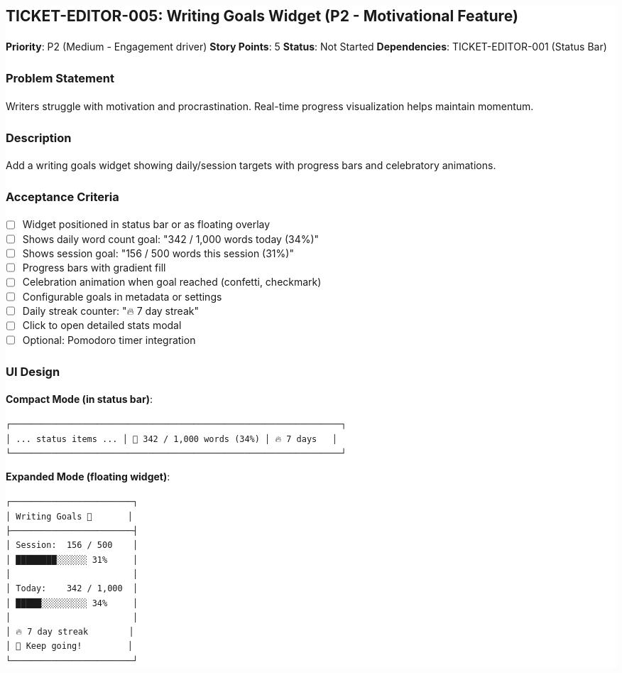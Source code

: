 
## TICKET-EDITOR-005: Writing Goals Widget (P2 - Motivational Feature)

**Priority**: P2 (Medium - Engagement driver)
**Story Points**: 5
**Status**: Not Started
**Dependencies**: TICKET-EDITOR-001 (Status Bar)

### Problem Statement
Writers struggle with motivation and procrastination. Real-time progress visualization helps maintain momentum.

### Description
Add a writing goals widget showing daily/session targets with progress bars and celebratory animations.

### Acceptance Criteria
- [ ] Widget positioned in status bar or as floating overlay
- [ ] Shows daily word count goal: "342 / 1,000 words today (34%)"
- [ ] Shows session goal: "156 / 500 words this session (31%)"
- [ ] Progress bars with gradient fill
- [ ] Celebration animation when goal reached (confetti, checkmark)
- [ ] Configurable goals in metadata or settings
- [ ] Daily streak counter: "🔥 7 day streak"
- [ ] Click to open detailed stats modal
- [ ] Optional: Pomodoro timer integration

### UI Design

**Compact Mode (in status bar)**:
```
┌─────────────────────────────────────────────────────────────────┐
│ ... status items ... │ 🎯 342 / 1,000 words (34%) │ 🔥 7 days   │
└─────────────────────────────────────────────────────────────────┘
```

**Expanded Mode (floating widget)**:
```
┌────────────────────────┐
│ Writing Goals 🎯       │
├────────────────────────┤
│ Session:  156 / 500    │
│ ████████░░░░░░ 31%     │
│                        │
│ Today:    342 / 1,000  │
│ █████░░░░░░░░░ 34%     │
│                        │
│ 🔥 7 day streak        │
│ 💪 Keep going!         │
└────────────────────────┘
```
